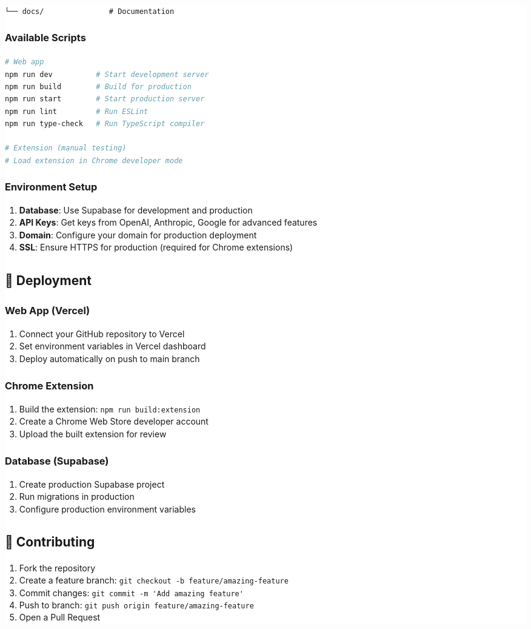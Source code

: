 ```
└── docs/               # Documentation
```

### Available Scripts

```bash
# Web app
npm run dev          # Start development server
npm run build        # Build for production
npm run start        # Start production server
npm run lint         # Run ESLint
npm run type-check   # Run TypeScript compiler

# Extension (manual testing)
# Load extension in Chrome developer mode
```

### Environment Setup

1. **Database**: Use Supabase for development and production
2. **API Keys**: Get keys from OpenAI, Anthropic, Google for advanced features
3. **Domain**: Configure your domain for production deployment
4. **SSL**: Ensure HTTPS for production (required for Chrome extensions)

## 🚀 Deployment

### Web App (Vercel)

1. Connect your GitHub repository to Vercel
2. Set environment variables in Vercel dashboard
3. Deploy automatically on push to main branch

### Chrome Extension

1. Build the extension: `npm run build:extension`
2. Create a Chrome Web Store developer account
3. Upload the built extension for review

### Database (Supabase)

1. Create production Supabase project
2. Run migrations in production
3. Configure production environment variables

## 🤝 Contributing

1. Fork the repository
2. Create a feature branch: `git checkout -b feature/amazing-feature`
3. Commit changes: `git commit -m 'Add amazing feature'`
4. Push to branch: `git push origin feature/amazing-feature`
5. Open a Pull Request
